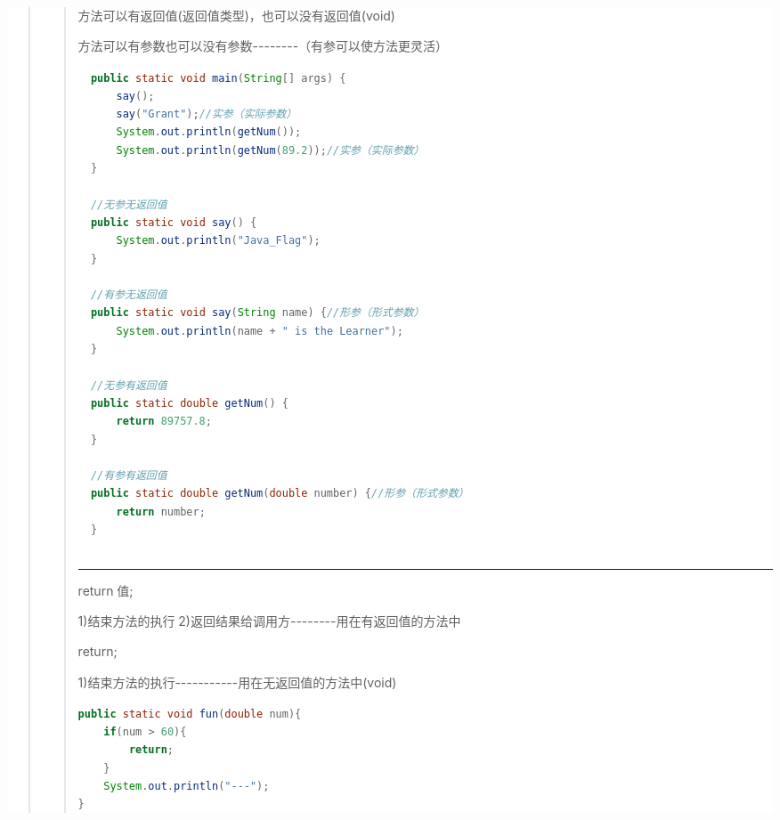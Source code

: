 >   > 方法可以有返回值(返回值类型)，也可以没有返回值(void)
>   >
>   > 方法可以有参数也可以没有参数--------（有参可以使方法更灵活）
>   >
>   > ```java
>   > 	public static void main(String[] args) {
>   > 		say();
>   > 		say("Grant");//实参（实际参数）
>   > 		System.out.println(getNum());
>   > 		System.out.println(getNum(89.2));//实参（实际参数）
>   > 	}
>   > 	
>   > 	//无参无返回值
>   > 	public static void say() {
>   > 		System.out.println("Java_Flag");
>   > 	}
>   > 	
>   > 	//有参无返回值
>   > 	public static void say(String name) {//形参（形式参数）
>   > 		System.out.println(name + " is the Learner");
>   > 	}
>   > 	
>   > 	//无参有返回值
>   > 	public static double getNum() {
>   > 		return 89757.8;
>   > 	}
>   > 	
>   > 	//有参有返回值
>   > 	public static double getNum(double number) {//形参（形式参数）
>   > 		return number;
>   > 	}
>   >     
>   > ```
>   >
>   > ---
>   >
>   > return 值;	
>   >
>   > 1)结束方法的执行 2)返回结果给调用方--------用在有返回值的方法中
>   >
>   > return;	
>   >
>   > 1)结束方法的执行-----------用在无返回值的方法中(void)
>   >
>   >
>   >
>   > ```java
>   > public static void fun(double num){
>   >     if(num > 60){
>   >         return;
>   >     }
>   >     System.out.println("---");
>   > }
>   > ```
